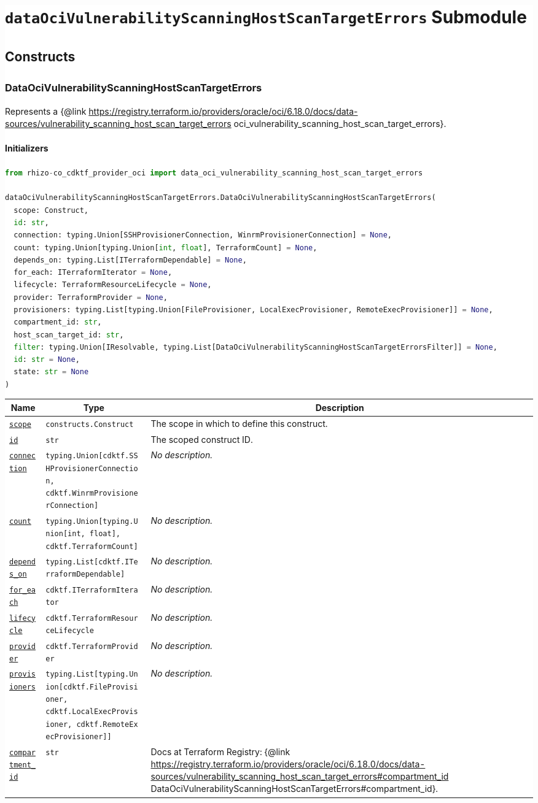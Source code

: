 # `dataOciVulnerabilityScanningHostScanTargetErrors` Submodule <a name="`dataOciVulnerabilityScanningHostScanTargetErrors` Submodule" id="rhizo-co-terraform-provider-oci.dataOciVulnerabilityScanningHostScanTargetErrors"></a>

## Constructs <a name="Constructs" id="Constructs"></a>

### DataOciVulnerabilityScanningHostScanTargetErrors <a name="DataOciVulnerabilityScanningHostScanTargetErrors" id="rhizo-co-terraform-provider-oci.dataOciVulnerabilityScanningHostScanTargetErrors.DataOciVulnerabilityScanningHostScanTargetErrors"></a>

Represents a {@link https://registry.terraform.io/providers/oracle/oci/6.18.0/docs/data-sources/vulnerability_scanning_host_scan_target_errors oci_vulnerability_scanning_host_scan_target_errors}.

#### Initializers <a name="Initializers" id="rhizo-co-terraform-provider-oci.dataOciVulnerabilityScanningHostScanTargetErrors.DataOciVulnerabilityScanningHostScanTargetErrors.Initializer"></a>

```python
from rhizo-co_cdktf_provider_oci import data_oci_vulnerability_scanning_host_scan_target_errors

dataOciVulnerabilityScanningHostScanTargetErrors.DataOciVulnerabilityScanningHostScanTargetErrors(
  scope: Construct,
  id: str,
  connection: typing.Union[SSHProvisionerConnection, WinrmProvisionerConnection] = None,
  count: typing.Union[typing.Union[int, float], TerraformCount] = None,
  depends_on: typing.List[ITerraformDependable] = None,
  for_each: ITerraformIterator = None,
  lifecycle: TerraformResourceLifecycle = None,
  provider: TerraformProvider = None,
  provisioners: typing.List[typing.Union[FileProvisioner, LocalExecProvisioner, RemoteExecProvisioner]] = None,
  compartment_id: str,
  host_scan_target_id: str,
  filter: typing.Union[IResolvable, typing.List[DataOciVulnerabilityScanningHostScanTargetErrorsFilter]] = None,
  id: str = None,
  state: str = None
)
```

| **Name** | **Type** | **Description** |
| --- | --- | --- |
| <code><a href="#rhizo-co-terraform-provider-oci.dataOciVulnerabilityScanningHostScanTargetErrors.DataOciVulnerabilityScanningHostScanTargetErrors.Initializer.parameter.scope">scope</a></code> | <code>constructs.Construct</code> | The scope in which to define this construct. |
| <code><a href="#rhizo-co-terraform-provider-oci.dataOciVulnerabilityScanningHostScanTargetErrors.DataOciVulnerabilityScanningHostScanTargetErrors.Initializer.parameter.id">id</a></code> | <code>str</code> | The scoped construct ID. |
| <code><a href="#rhizo-co-terraform-provider-oci.dataOciVulnerabilityScanningHostScanTargetErrors.DataOciVulnerabilityScanningHostScanTargetErrors.Initializer.parameter.connection">connection</a></code> | <code>typing.Union[cdktf.SSHProvisionerConnection, cdktf.WinrmProvisionerConnection]</code> | *No description.* |
| <code><a href="#rhizo-co-terraform-provider-oci.dataOciVulnerabilityScanningHostScanTargetErrors.DataOciVulnerabilityScanningHostScanTargetErrors.Initializer.parameter.count">count</a></code> | <code>typing.Union[typing.Union[int, float], cdktf.TerraformCount]</code> | *No description.* |
| <code><a href="#rhizo-co-terraform-provider-oci.dataOciVulnerabilityScanningHostScanTargetErrors.DataOciVulnerabilityScanningHostScanTargetErrors.Initializer.parameter.dependsOn">depends_on</a></code> | <code>typing.List[cdktf.ITerraformDependable]</code> | *No description.* |
| <code><a href="#rhizo-co-terraform-provider-oci.dataOciVulnerabilityScanningHostScanTargetErrors.DataOciVulnerabilityScanningHostScanTargetErrors.Initializer.parameter.forEach">for_each</a></code> | <code>cdktf.ITerraformIterator</code> | *No description.* |
| <code><a href="#rhizo-co-terraform-provider-oci.dataOciVulnerabilityScanningHostScanTargetErrors.DataOciVulnerabilityScanningHostScanTargetErrors.Initializer.parameter.lifecycle">lifecycle</a></code> | <code>cdktf.TerraformResourceLifecycle</code> | *No description.* |
| <code><a href="#rhizo-co-terraform-provider-oci.dataOciVulnerabilityScanningHostScanTargetErrors.DataOciVulnerabilityScanningHostScanTargetErrors.Initializer.parameter.provider">provider</a></code> | <code>cdktf.TerraformProvider</code> | *No description.* |
| <code><a href="#rhizo-co-terraform-provider-oci.dataOciVulnerabilityScanningHostScanTargetErrors.DataOciVulnerabilityScanningHostScanTargetErrors.Initializer.parameter.provisioners">provisioners</a></code> | <code>typing.List[typing.Union[cdktf.FileProvisioner, cdktf.LocalExecProvisioner, cdktf.RemoteExecProvisioner]]</code> | *No description.* |
| <code><a href="#rhizo-co-terraform-provider-oci.dataOciVulnerabilityScanningHostScanTargetErrors.DataOciVulnerabilityScanningHostScanTargetErrors.Initializer.parameter.compartmentId">compartment_id</a></code> | <code>str</code> | Docs at Terraform Registry: {@link https://registry.terraform.io/providers/oracle/oci/6.18.0/docs/data-sources/vulnerability_scanning_host_scan_target_errors#compartment_id DataOciVulnerabilityScanningHostScanTargetErrors#compartment_id}. |